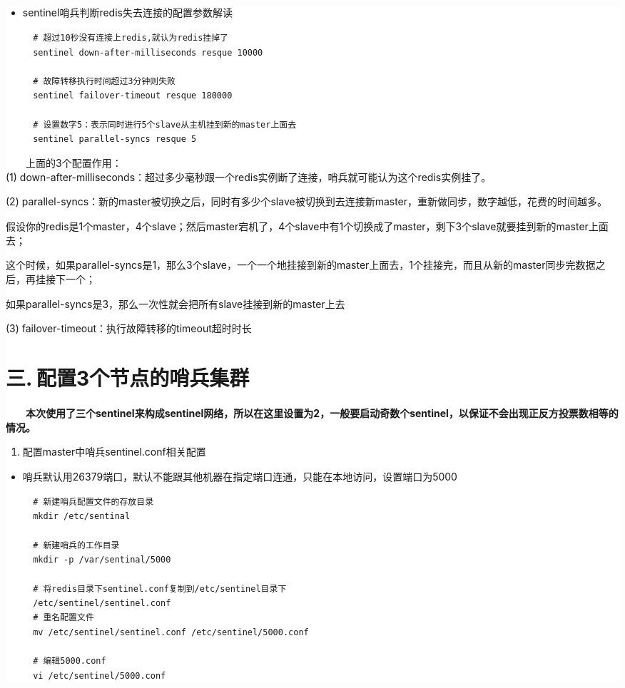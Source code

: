 - sentinel哨兵判断redis失去连接的配置参数解读
        
        # 超过10秒没有连接上redis,就认为redis挂掉了
        sentinel down-after-milliseconds resque 10000
        
        # 故障转移执行时间超过3分钟则失败
        sentinel failover-timeout resque 180000
        
        # 设置数字5：表示同时进行5个slave从主机挂到新的master上面去
        sentinel parallel-syncs resque 5
 　　上面的3个配置作用：       
(1) down-after-milliseconds：超过多少毫秒跟一个redis实例断了连接，哨兵就可能认为这个redis实例挂了。

(2) parallel-syncs：新的master被切换之后，同时有多少个slave被切换到去连接新master，重新做同步，数字越低，花费的时间越多。

假设你的redis是1个master，4个slave；然后master宕机了，4个slave中有1个切换成了master，剩下3个slave就要挂到新的master上面去；

这个时候，如果parallel-syncs是1，那么3个slave，一个一个地挂接到新的master上面去，1个挂接完，而且从新的master同步完数据之后，再挂接下一个；

如果parallel-syncs是3，那么一次性就会把所有slave挂接到新的master上去

(3) failover-timeout：执行故障转移的timeout超时时长

# 三. 配置3个节点的哨兵集群
　　**本次使用了三个sentinel来构成sentinel网络，所以在这里设置为2，一般要启动奇数个sentinel，以保证不会出现正反方投票数相等的情况。**
1. 配置master中哨兵sentinel.conf相关配置

- 哨兵默认用26379端口，默认不能跟其他机器在指定端口连通，只能在本地访问，设置端口为5000
    
        # 新建哨兵配置文件的存放目录       
        mkdir /etc/sentinal
        
        # 新建哨兵的工作目录 
        mkdir -p /var/sentinal/5000
        
        # 将redis目录下sentinel.conf复制到/etc/sentinel目录下
        /etc/sentinel/sentinel.conf
        # 重名配置文件
        mv /etc/sentinel/sentinel.conf /etc/sentinel/5000.conf

        # 编辑5000.conf
        vi /etc/sentinel/5000.conf
        